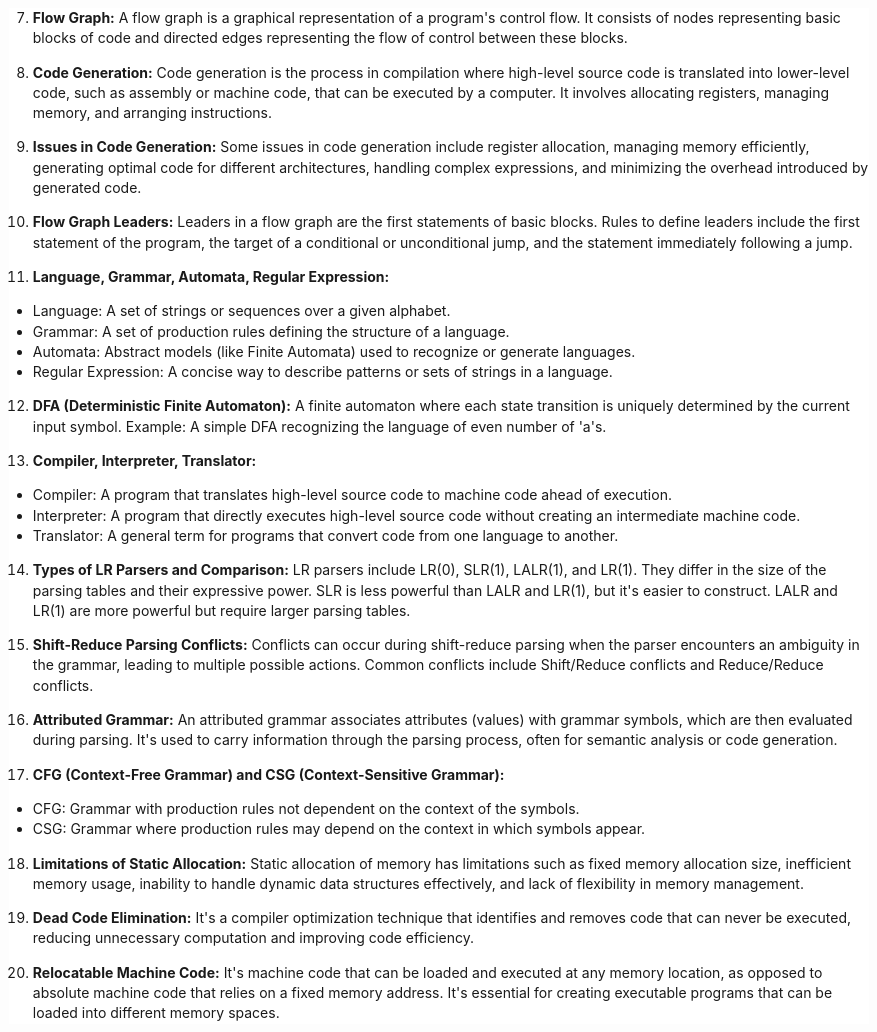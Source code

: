 7. **Flow Graph:** A flow graph is a graphical representation of a program's control flow. It consists of nodes representing basic blocks of code and directed edges representing the flow of control between these blocks.

8. **Code Generation:** Code generation is the process in compilation where high-level source code is translated into lower-level code, such as assembly or machine code, that can be executed by a computer. It involves allocating registers, managing memory, and arranging instructions.

9. **Issues in Code Generation:** Some issues in code generation include register allocation, managing memory efficiently, generating optimal code for different architectures, handling complex expressions, and minimizing the overhead introduced by generated code.

10. **Flow Graph Leaders:** Leaders in a flow graph are the first statements of basic blocks. Rules to define leaders include the first statement of the program, the target of a conditional or unconditional jump, and the statement immediately following a jump.

11. **Language, Grammar, Automata, Regular Expression:**
   - Language: A set of strings or sequences over a given alphabet.
   - Grammar: A set of production rules defining the structure of a language.
   - Automata: Abstract models (like Finite Automata) used to recognize or generate languages.
   - Regular Expression: A concise way to describe patterns or sets of strings in a language.

12. **DFA (Deterministic Finite Automaton):** A finite automaton where each state transition is uniquely determined by the current input symbol. Example: A simple DFA recognizing the language of even number of 'a's.

13. **Compiler, Interpreter, Translator:**
   - Compiler: A program that translates high-level source code to machine code ahead of execution.
   - Interpreter: A program that directly executes high-level source code without creating an intermediate machine code.
   - Translator: A general term for programs that convert code from one language to another.

14. **Types of LR Parsers and Comparison:** LR parsers include LR(0), SLR(1), LALR(1), and LR(1). They differ in the size of the parsing tables and their expressive power. SLR is less powerful than LALR and LR(1), but it's easier to construct. LALR and LR(1) are more powerful but require larger parsing tables.

15. **Shift-Reduce Parsing Conflicts:** Conflicts can occur during shift-reduce parsing when the parser encounters an ambiguity in the grammar, leading to multiple possible actions. Common conflicts include Shift/Reduce conflicts and Reduce/Reduce conflicts.

16. **Attributed Grammar:** An attributed grammar associates attributes (values) with grammar symbols, which are then evaluated during parsing. It's used to carry information through the parsing process, often for semantic analysis or code generation.

17. **CFG (Context-Free Grammar) and CSG (Context-Sensitive Grammar):** 
   - CFG: Grammar with production rules not dependent on the context of the symbols.
   - CSG: Grammar where production rules may depend on the context in which symbols appear.

18. **Limitations of Static Allocation:** Static allocation of memory has limitations such as fixed memory allocation size, inefficient memory usage, inability to handle dynamic data structures effectively, and lack of flexibility in memory management.

19. **Dead Code Elimination:** It's a compiler optimization technique that identifies and removes code that can never be executed, reducing unnecessary computation and improving code efficiency.

20. **Relocatable Machine Code:** It's machine code that can be loaded and executed at any memory location, as opposed to absolute machine code that relies on a fixed memory address. It's essential for creating executable programs that can be loaded into different memory spaces.
